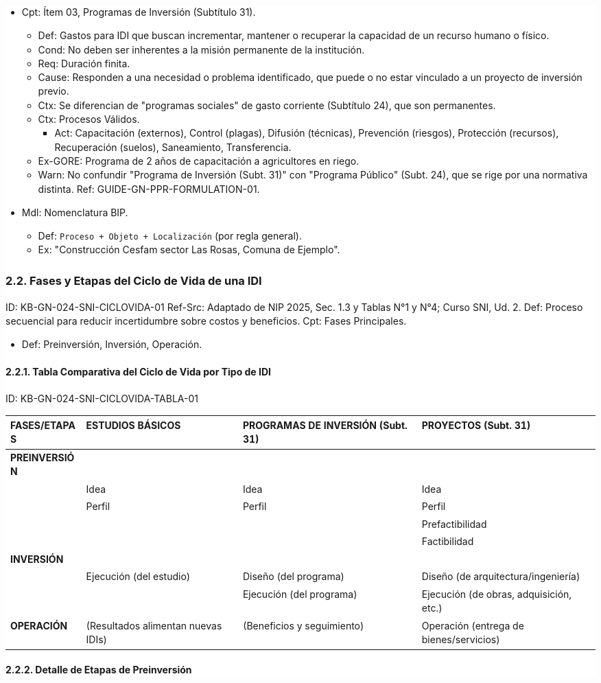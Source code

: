 - Cpt: Ítem 03, Programas de Inversión (Subtítulo 31).
  - Def: Gastos para IDI que buscan incrementar, mantener o recuperar la capacidad de un recurso humano o físico.
  - Cond: No deben ser inherentes a la misión permanente de la institución.
  - Req: Duración finita.
  - Cause: Responden a una necesidad o problema identificado, que puede o no estar vinculado a un proyecto de inversión previo.
  - Ctx: Se diferencian de "programas sociales" de gasto corriente (Subtítulo 24), que son permanentes.
  - Ctx: Procesos Válidos.
    - Act: Capacitación (externos), Control (plagas), Difusión (técnicas), Prevención (riesgos), Protección (recursos), Recuperación (suelos), Saneamiento, Transferencia.
  - Ex-GORE: Programa de 2 años de capacitación a agricultores en riego.
  - Warn: No confundir "Programa de Inversión (Subt. 31)" con "Programa Público" (Subt. 24), que se rige por una normativa distinta. Ref: GUIDE-GN-PPR-FORMULATION-01.

- Mdl: Nomenclatura BIP.
  - Def: `Proceso + Objeto + Localización` (por regla general).
  - Ex: "Construcción Cesfam sector Las Rosas, Comuna de Ejemplo".

### 2.2. Fases y Etapas del Ciclo de Vida de una IDI

ID: KB-GN-024-SNI-CICLOVIDA-01
Ref-Src: Adaptado de NIP 2025, Sec. 1.3 y Tablas N°1 y N°4; Curso SNI, Ud. 2.
Def: Proceso secuencial para reducir incertidumbre sobre costos y beneficios.
Cpt: Fases Principales.

- Def: Preinversión, Inversión, Operación.

#### 2.2.1. Tabla Comparativa del Ciclo de Vida por Tipo de IDI

ID: KB-GN-024-SNI-CICLOVIDA-TABLA-01

| FASES/ETAPAS | ESTUDIOS BÁSICOS | PROGRAMAS DE INVERSIÓN (Subt. 31) | PROYECTOS (Subt. 31) |
| :--- | :--- | :--- | :--- |
| **PREINVERSIÓN** | | | |
| | Idea | Idea | Idea |
| | Perfil | Perfil | Perfil |
| | | | Prefactibilidad |
| | | | Factibilidad |
| **INVERSIÓN** | | | |
| | Ejecución (del estudio) | Diseño (del programa) | Diseño (de arquitectura/ingeniería) |
| | | Ejecución (del programa) | Ejecución (de obras, adquisición, etc.) |
| **OPERACIÓN** | (Resultados alimentan nuevas IDIs) | (Beneficios y seguimiento) | Operación (entrega de bienes/servicios) |

#### 2.2.2. Detalle de Etapas de Preinversión
